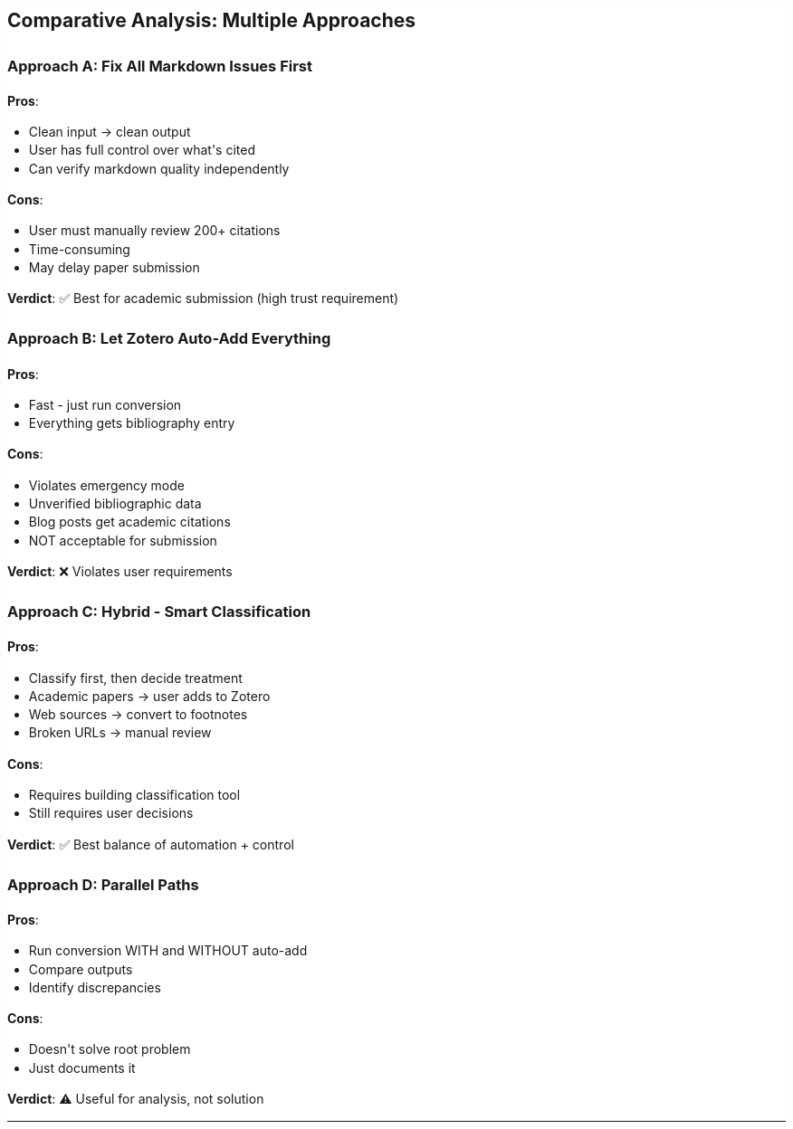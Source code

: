 
## Comparative Analysis: Multiple Approaches

### Approach A: Fix All Markdown Issues First
**Pros**:
- Clean input → clean output
- User has full control over what's cited
- Can verify markdown quality independently

**Cons**:
- User must manually review 200+ citations
- Time-consuming
- May delay paper submission

**Verdict**: ✅ Best for academic submission (high trust requirement)

### Approach B: Let Zotero Auto-Add Everything
**Pros**:
- Fast - just run conversion
- Everything gets bibliography entry

**Cons**:
- Violates emergency mode
- Unverified bibliographic data
- Blog posts get academic citations
- NOT acceptable for submission

**Verdict**: ❌ Violates user requirements

### Approach C: Hybrid - Smart Classification
**Pros**:
- Classify first, then decide treatment
- Academic papers → user adds to Zotero
- Web sources → convert to footnotes
- Broken URLs → manual review

**Cons**:
- Requires building classification tool
- Still requires user decisions

**Verdict**: ✅ Best balance of automation + control

### Approach D: Parallel Paths
**Pros**:
- Run conversion WITH and WITHOUT auto-add
- Compare outputs
- Identify discrepancies

**Cons**:
- Doesn't solve root problem
- Just documents it

**Verdict**: ⚠️ Useful for analysis, not solution

---